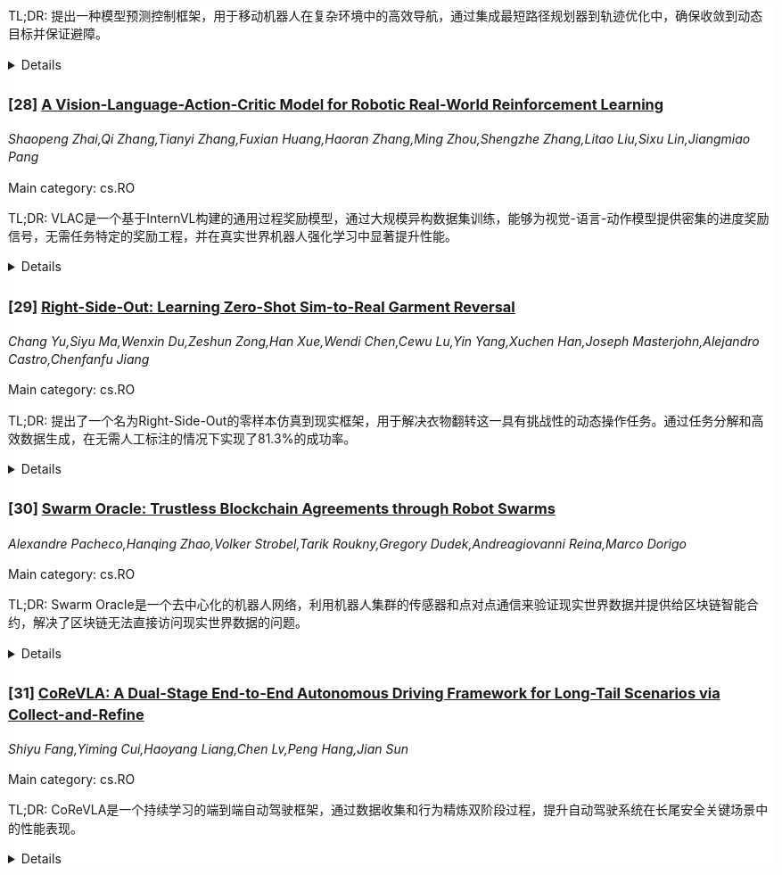 TL;DR: 提出一种模型预测控制框架，用于移动机器人在复杂环境中的高效导航，通过集成最短路径规划器到轨迹优化中，确保收敛到动态目标并保证避障。


<details><summary>Details</summary></details>


### [28] [A Vision-Language-Action-Critic Model for Robotic Real-World Reinforcement Learning](https://arxiv.org/abs/2509.15937)
*Shaopeng Zhai,Qi Zhang,Tianyi Zhang,Fuxian Huang,Haoran Zhang,Ming Zhou,Shengzhe Zhang,Litao Liu,Sixu Lin,Jiangmiao Pang*

Main category: cs.RO

TL;DR: VLAC是一个基于InternVL构建的通用过程奖励模型，通过大规模异构数据集训练，能够为视觉-语言-动作模型提供密集的进度奖励信号，无需任务特定的奖励工程，并在真实世界机器人强化学习中显著提升性能。


<details><summary>Details</summary></details>


### [29] [Right-Side-Out: Learning Zero-Shot Sim-to-Real Garment Reversal](https://arxiv.org/abs/2509.15953)
*Chang Yu,Siyu Ma,Wenxin Du,Zeshun Zong,Han Xue,Wendi Chen,Cewu Lu,Yin Yang,Xuchen Han,Joseph Masterjohn,Alejandro Castro,Chenfanfu Jiang*

Main category: cs.RO

TL;DR: 提出了一个名为Right-Side-Out的零样本仿真到现实框架，用于解决衣物翻转这一具有挑战性的动态操作任务。通过任务分解和高效数据生成，在无需人工标注的情况下实现了81.3%的成功率。


<details><summary>Details</summary></details>


### [30] [Swarm Oracle: Trustless Blockchain Agreements through Robot Swarms](https://arxiv.org/abs/2509.15956)
*Alexandre Pacheco,Hanqing Zhao,Volker Strobel,Tarik Roukny,Gregory Dudek,Andreagiovanni Reina,Marco Dorigo*

Main category: cs.RO

TL;DR: Swarm Oracle是一个去中心化的机器人网络，利用机器人集群的传感器和点对点通信来验证现实世界数据并提供给区块链智能合约，解决了区块链无法直接访问现实世界数据的问题。


<details><summary>Details</summary></details>


### [31] [CoReVLA: A Dual-Stage End-to-End Autonomous Driving Framework for Long-Tail Scenarios via Collect-and-Refine](https://arxiv.org/abs/2509.15968)
*Shiyu Fang,Yiming Cui,Haoyang Liang,Chen Lv,Peng Hang,Jian Sun*

Main category: cs.RO

TL;DR: CoReVLA是一个持续学习的端到端自动驾驶框架，通过数据收集和行为精炼双阶段过程，提升自动驾驶系统在长尾安全关键场景中的性能表现。


<details><summary>Details</summary></details>
